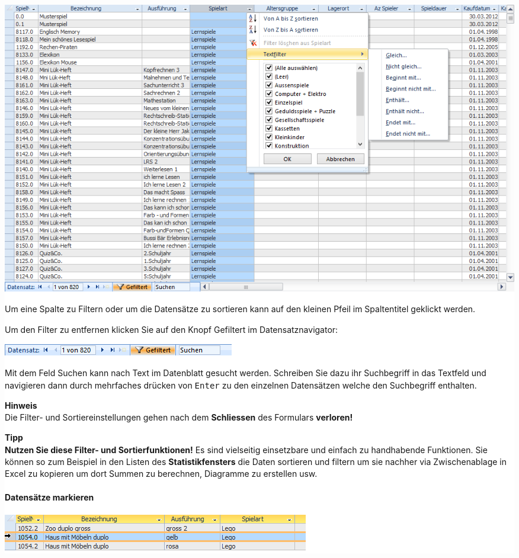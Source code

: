 ![datenblatt](../../images/datenblatt.png)

Um eine Spalte zu Filtern oder um die Datensätze zu sortieren kann auf den kleinen Pfeil im Spaltentitel geklickt werden.

Um den Filter zu entfernen klicken Sie auf den Knopf Gefiltert im Datensatznavigator:

![kopf-gefiltert](../../images/kopf-gefiltert.png)

Mit dem Feld Suchen kann nach Text im Datenblatt gesucht werden. Schreiben Sie dazu ihr Suchbegriff in das Textfeld und navigieren dann durch mehrfaches drücken von <kbd>Enter</kbd> zu den einzelnen Datensätzen welche den Suchbegriff enthalten.

**Hinweis**  
Die Filter- und Sortiereinstellungen gehen nach dem **Schliessen** des Formulars **verloren!**

**Tipp**  
**Nutzen Sie diese Filter- und Sortierfunktionen!** Es sind vielseitig einsetzbare und einfach zu handhabende Funktionen. Sie können so zum Beispiel in den Listen des **Statistikfensters** die Daten sortieren und filtern um sie nachher via Zwischenablage in Excel zu kopieren um dort Summen zu berechnen, Diagramme zu erstellen usw.

#### Datensätze markieren

![datensaetze-markieren](../../images/datensaetze-markieren.png)
